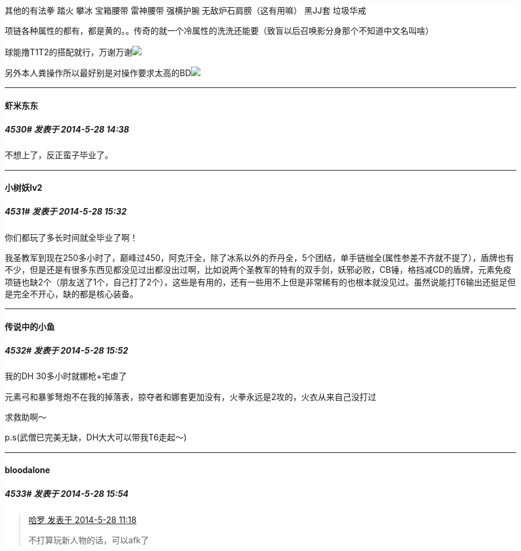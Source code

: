 其他的有法拳 踏火 攀冰 宝箱腰带 雷神腰带 强横护腕 无敌炉石肩膀（这有用嘛） 黑JJ套 垃圾华戒 

项链各种属性的都有，都是黄的。。传奇的就一个冷属性的洗洗还能要（致盲以后召唤影分身那个不知道中文名叫啥）


球能撸T1T2的搭配就行，万谢万谢<img src="https://static.saraba1st.com/image/smiley/goose/13.gif" referrerpolicy="no-referrer">


另外本人粪操作所以最好别是对操作要求太高的BD<img src="https://static.saraba1st.com/image/smiley/goose/34.gif" referrerpolicy="no-referrer">


-----

####  虾米东东  
##### 4530#       发表于 2014-5-28 14:38


不想上了，反正蛮子毕业了。


-----

####  小树妖lv2  
##### 4531#       发表于 2014-5-28 15:32


你们都玩了多长时间就全毕业了啊！

我圣教军到现在250多小时了，巅峰过450，阿克汗全，除了冰系以外的乔丹全，5个团结，单手链枷全(属性参差不齐就不提了），盾牌也有不少，但是还是有很多东西见都没见过出都没出过啊，比如说两个圣教军的特有的双手剑，妖邪必败，CB锤，格挡减CD的盾牌，元素免疫项链也缺2个（朋友送了1个，自己打了2个），这些是有用的，还有一些用不上但是非常稀有的也根本就没见过。虽然说能打T6输出还挺足但是完全不开心，缺的都是核心装备。


-----

####  传说中的小鱼  
##### 4532#       发表于 2014-5-28 15:52


我的DH 30多小时就娜枪+宅虐了

元素弓和暴爹弩炮不在我的掉落表，掠夺者和娜套更加没有，火拳永远是2攻的，火衣从来自己没打过


求救助啊～


p.s(武僧已完美无缺，DH大大可以带我T6走起～)


-----

####  bloodalone  
##### 4533#       发表于 2014-5-28 15:54


<blockquote><a href="httphttps://bbs.saraba1st.com/2b/forum.php?mod=redirect&amp;goto=findpost&amp;pid=25524743&amp;ptid=1002001" target="_blank">哈罗 发表于 2014-5-28 11:18</a>

不打算玩新人物的话，可以afk了
